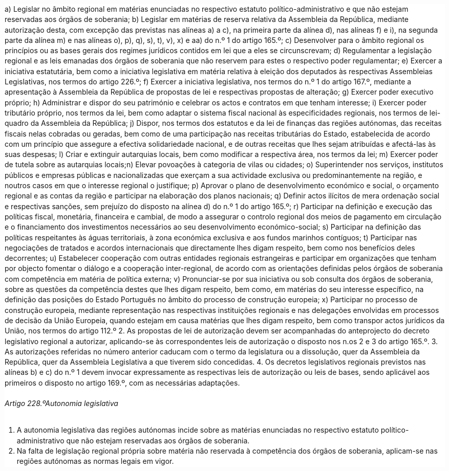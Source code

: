 a) Legislar no âmbito regional em matérias enunciadas no respectivo estatuto político-administrativo e que não estejam reservadas aos órgãos de soberania; b) Legislar em matérias de reserva relativa da Assembleia da República, mediante autorização desta, com excepção das previstas nas alíneas a) a c), na primeira parte da alínea d), nas alíneas f) e i), na segunda parte da alínea m) e nas alíneas o), p), q), s), t), v), x) e aa) do n.º 1 do artigo 165.º; c) Desenvolver para o âmbito regional os princípios ou as bases gerais dos regimes jurídicos contidos em lei que a eles se circunscrevam; d) Regulamentar a legislação regional e as leis emanadas dos órgãos de soberania que não reservem para estes o respectivo poder regulamentar; e) Exercer a iniciativa estatutária, bem como a iniciativa legislativa em matéria relativa à eleição dos deputados às respectivas Assembleias Legislativas, nos termos do artigo 226.º; f) Exercer a iniciativa legislativa, nos termos do n.º 1 do artigo 167.º, mediante a apresentação à Assembleia da República de propostas de lei e respectivas propostas de alteração; g) Exercer poder executivo próprio; h) Administrar e dispor do seu património e celebrar os actos e contratos em que tenham interesse; i) Exercer poder tributário próprio, nos termos da lei, bem como adaptar o sistema fiscal nacional às especificidades regionais, nos termos de lei-quadro da Assembleia da República; j) Dispor, nos termos dos estatutos e da lei de finanças das regiões autónomas, das receitas fiscais nelas cobradas ou geradas, bem como de uma participação nas receitas tributárias do Estado, estabelecida de acordo com um princípio que assegure a efectiva solidariedade nacional, e de outras receitas que lhes sejam atribuídas e afectá-las às suas despesas; l) Criar e extinguir autarquias locais, bem como modificar a respectiva área, nos termos da lei; m) Exercer poder de tutela sobre as autarquias locais;n) Elevar povoações à categoria de vilas ou cidades; o) Superintender nos serviços, institutos públicos e empresas públicas e nacionalizadas que exerçam a sua actividade exclusiva ou predominantemente na região, e noutros casos em que o interesse regional o justifique; p) Aprovar o plano de desenvolvimento económico e social, o orçamento regional e as contas da região e participar na elaboração dos planos nacionais; q) Definir actos ilícitos de mera ordenação social e respectivas sanções, sem prejuízo do disposto na alínea d) do n.º 1 do artigo 165.º; r) Participar na definição e execução das políticas fiscal, monetária, financeira e cambial, de modo a assegurar o controlo regional dos meios de pagamento em circulação e o financiamento dos investimentos necessários ao seu desenvolvimento económico-social; s) Participar na definição das políticas respeitantes às águas territoriais, à zona económica exclusiva e aos fundos marinhos contíguos; t) Participar nas negociações de tratados e acordos internacionais que directamente lhes digam respeito, bem como nos benefícios deles decorrentes; u) Estabelecer cooperação com outras entidades regionais estrangeiras e participar em organizações que tenham por objecto fomentar o diálogo e a cooperação inter-regional, de acordo com as orientações definidas pelos órgãos de soberania com competência em matéria de política externa; v) Pronunciar-se por sua iniciativa ou sob consulta dos órgãos de soberania, sobre as questões da competência destes que lhes digam respeito, bem como, em matérias do seu interesse específico, na definição das posições do Estado Português no âmbito do processo de construção europeia; x) Participar no processo de construção europeia, mediante representação nas respectivas instituições regionais e nas delegações envolvidas em processos de decisão da União Europeia, quando estejam em causa matérias que lhes digam respeito, bem como transpor actos jurídicos da União, nos termos do artigo 112.º
2. As propostas de lei de autorização devem ser acompanhadas do anteprojecto do decreto legislativo regional a autorizar, aplicando-se às correspondentes leis de autorização o disposto nos n.os 2 e 3 do artigo 165.º.
3. As autorizações referidas no número anterior caducam com o termo da legislatura ou a dissolução, quer da Assembleia da República, quer da Assembleia Legislativa a que tiverem sido concedidas.
4. Os decretos legislativos regionais previstos nas alíneas b) e c) do n.º 1 devem invocar expressamente as respectivas leis de autorização ou leis de bases, sendo aplicável aos primeiros o disposto no artigo 169.º, com as necessárias adaptações.

###### Artigo 228.ºAutonomia legislativa
1. A autonomia legislativa das regiões autónomas incide sobre as matérias enunciadas no respectivo estatuto político-administrativo que não estejam reservadas aos órgãos de soberania.
2. Na falta de legislação regional própria sobre matéria não reservada à competência dos órgãos de soberania, aplicam-se nas regiões autónomas as normas legais em vigor.
